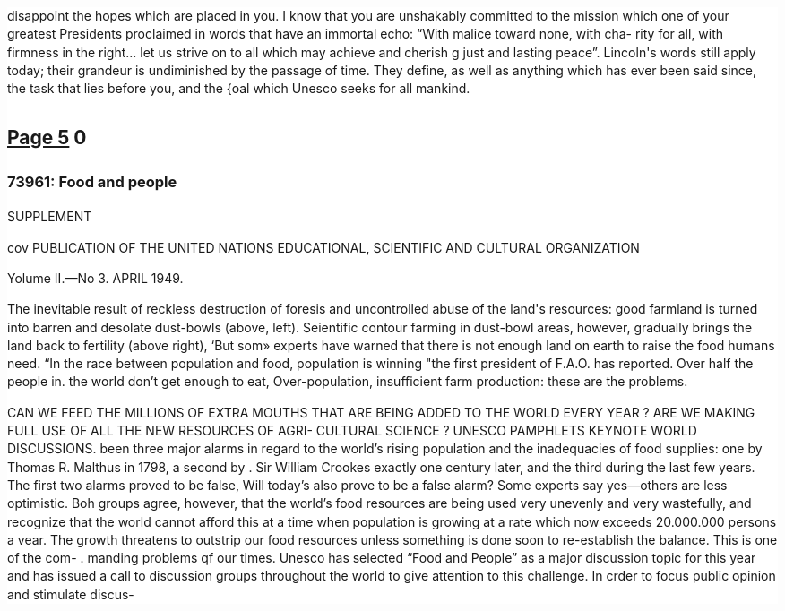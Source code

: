 disappoint the hopes which are placed 
in you. I know that you are unshakably 
committed to the mission which one of 
your greatest Presidents proclaimed in 
words that have an immortal echo: 
“With malice toward none, with cha- 
rity for all, with firmness in the right... 
let us strive on to all which may 
achieve and cherish g just and lasting 
peace”. 
Lincoln's words still apply today; their 
grandeur is undiminished by the passage 
of time. They define, as well as anything 
which has ever been said since, the task 
that lies before you, and the {oal which 
Unesco seeks for all mankind.

## [Page 5](073956engo.pdf#page=5) 0

### 73961: Food and people

SUPPLEMENT 
  
  
  
 
cov 
PUBLICATION OF THE UNITED NATIONS EDUCATIONAL, SCIENTIFIC AND CULTURAL ORGANIZATION 
  
 
Yolume II.—No 3. 
APRIL 1949. 
  
  
The inevitable result of reckless destruction of foresis and uncontrolled abuse of the land's resources: good farmland is turned into barren and desolate dust-bowls (above, left). 
Seientific contour farming in dust-bowl areas, however, gradually brings the land back to fertility (above right), 
‘But som» experts have warned that there is not enough land on earth to raise the food humans need. “In the race between population and food, population is winning "the first 
president of F.A.O. has reported. Over half the people in. the world don’t get enough to eat, Over-population, insufficient farm production: these are the problems. 
  
CAN WE FEED THE MILLIONS OF EXTRA MOUTHS THAT ARE BEING ADDED TO THE 
WORLD EVERY YEAR ? ARE WE MAKING FULL USE OF ALL THE NEW RESOURCES OF AGRI- 
CULTURAL SCIENCE ? UNESCO PAMPHLETS KEYNOTE WORLD DISCUSSIONS. 
been three major alarms in regard to the world’s 
rising population and the inadequacies of food 
supplies: one by Thomas R. Malthus in 1798, a second by 
. Sir William Crookes exactly one century later, and the 
third during the last few years. The first two alarms 
proved to be false, Will today’s also prove to be a false 
alarm? 
Some experts say yes—others are less optimistic. Boh 
groups agree, however, that the world’s food resources 
are being used very unevenly and very wastefully, and 
recognize that the world cannot afford this at a time 
when population is growing at a rate which now exceeds 
20.000.000 persons a vear. The growth threatens to 
outstrip our food resources unless something is done 
soon to re-establish the balance. This is one of the com- 
. manding problems qf our times. 
Unesco has selected “Food and People” as a major 
discussion topic for this year and has issued a call to 
discussion groups throughout the world to give attention 
to this challenge. 
In crder to focus public opinion and stimulate discus- 